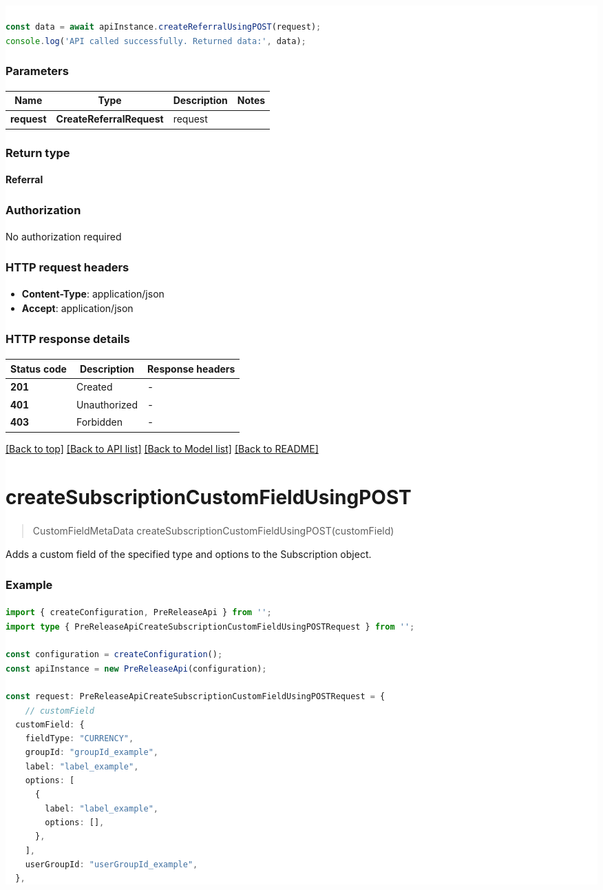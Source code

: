 ```typescript

const data = await apiInstance.createReferralUsingPOST(request);
console.log('API called successfully. Returned data:', data);
```


### Parameters

Name | Type | Description  | Notes
------------- | ------------- | ------------- | -------------
 **request** | **CreateReferralRequest**| request |


### Return type

**Referral**

### Authorization

No authorization required

### HTTP request headers

 - **Content-Type**: application/json
 - **Accept**: application/json


### HTTP response details
| Status code | Description | Response headers |
|-------------|-------------|------------------|
**201** | Created |  -  |
**401** | Unauthorized |  -  |
**403** | Forbidden |  -  |

[[Back to top]](#) [[Back to API list]](README.md#documentation-for-api-endpoints) [[Back to Model list]](README.md#documentation-for-models) [[Back to README]](README.md)

# **createSubscriptionCustomFieldUsingPOST**
> CustomFieldMetaData createSubscriptionCustomFieldUsingPOST(customField)

Adds a custom field of the specified type and options to the Subscription object.

### Example


```typescript
import { createConfiguration, PreReleaseApi } from '';
import type { PreReleaseApiCreateSubscriptionCustomFieldUsingPOSTRequest } from '';

const configuration = createConfiguration();
const apiInstance = new PreReleaseApi(configuration);

const request: PreReleaseApiCreateSubscriptionCustomFieldUsingPOSTRequest = {
    // customField
  customField: {
    fieldType: "CURRENCY",
    groupId: "groupId_example",
    label: "label_example",
    options: [
      {
        label: "label_example",
        options: [],
      },
    ],
    userGroupId: "userGroupId_example",
  },
```